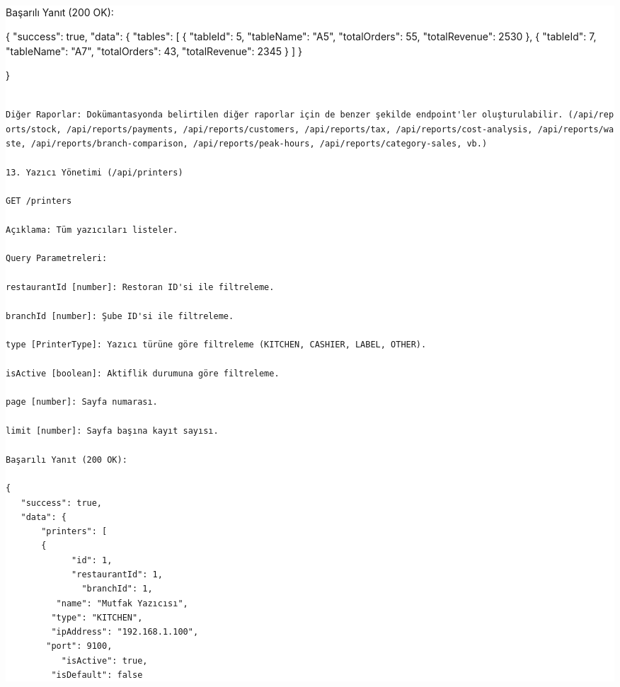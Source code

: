 Başarılı Yanıt (200 OK):

{
    "success": true,
         "data": {
         "tables": [
           {
                "tableId": 5,
             "tableName": "A5",
             "totalOrders": 55,
                 "totalRevenue": 2530
           },
         {
           "tableId": 7,
           "tableName": "A7",
              "totalOrders": 43,
              "totalRevenue": 2345
           }
     ]
  }

}
```

Diğer Raporlar: Dokümantasyonda belirtilen diğer raporlar için de benzer şekilde endpoint'ler oluşturulabilir. (/api/reports/stock, /api/reports/payments, /api/reports/customers, /api/reports/tax, /api/reports/cost-analysis, /api/reports/waste, /api/reports/branch-comparison, /api/reports/peak-hours, /api/reports/category-sales, vb.)

13. Yazıcı Yönetimi (/api/printers)

GET /printers

Açıklama: Tüm yazıcıları listeler.

Query Parametreleri:

restaurantId [number]: Restoran ID'si ile filtreleme.

branchId [number]: Şube ID'si ile filtreleme.

type [PrinterType]: Yazıcı türüne göre filtreleme (KITCHEN, CASHIER, LABEL, OTHER).

isActive [boolean]: Aktiflik durumuna göre filtreleme.

page [number]: Sayfa numarası.

limit [number]: Sayfa başına kayıt sayısı.

Başarılı Yanıt (200 OK):

{
   "success": true,
   "data": {
       "printers": [
       {
             "id": 1,
             "restaurantId": 1,
               "branchId": 1,
          "name": "Mutfak Yazıcısı",
         "type": "KITCHEN",
         "ipAddress": "192.168.1.100",
        "port": 9100,
           "isActive": true,
         "isDefault": false
```
